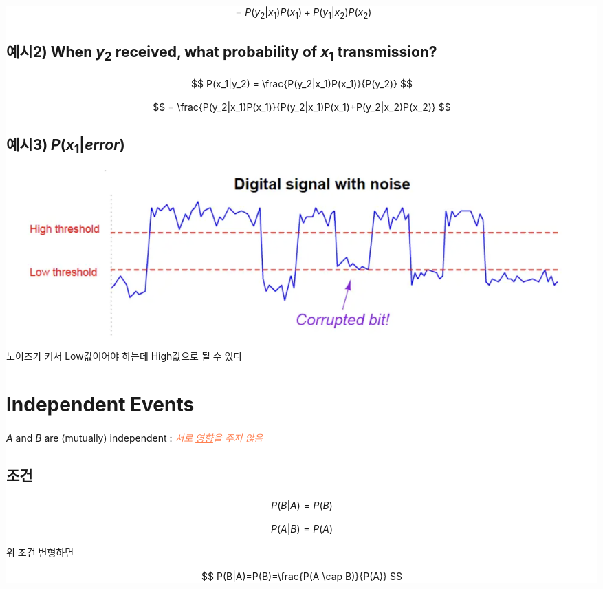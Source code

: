 $$
= P(y_2|x_1)P(x_1) + P(y_1|x_2)P(x_2)
$$

## 예시2) When $y_2$ received, what probability of $x_1$ transmission?

$$
P(x_1|y_2) = \frac{P(y_2|x_1)P(x_1)}{P(y_2)}
$$

$$
= \frac{P(y_2|x_1)P(x_1)}{P(y_2|x_1)P(x_1)+P(y_2|x_2)P(x_2)}
$$

## 예시3) $P(x_1|error)$

![noise](/assets/img/etc/math/2023-04-01_Conditional_Probability_Bayes_Theorem/noise.png)

노이즈가 커서 Low값이어야 하는데 High값으로 될 수 있다

# Independent Events

$A$ and $B$ are (mutually) independent : <span style='color:coral'>*서로 <u>영향</u>을 주지 않음*</span>

## 조건

$$
P(B|A)=P(B)
$$

$$
P(A|B)=P(A)
$$

위 조건 변형하면

$$
P(B|A)=P(B)=\frac{P(A \cap B)}{P(A)} 
$$

